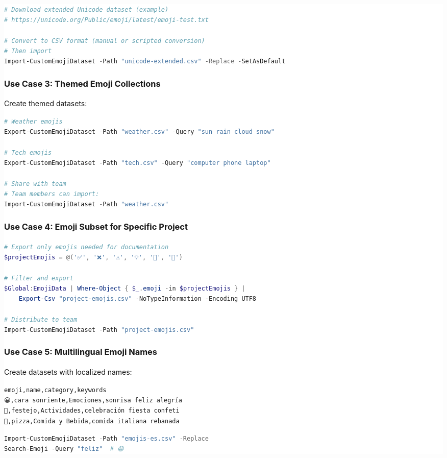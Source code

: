 ```powershell
# Download extended Unicode dataset (example)
# https://unicode.org/Public/emoji/latest/emoji-test.txt

# Convert to CSV format (manual or scripted conversion)
# Then import
Import-CustomEmojiDataset -Path "unicode-extended.csv" -Replace -SetAsDefault
```

### Use Case 3: Themed Emoji Collections

Create themed datasets:

```powershell
# Weather emojis
Export-CustomEmojiDataset -Path "weather.csv" -Query "sun rain cloud snow"

# Tech emojis
Export-CustomEmojiDataset -Path "tech.csv" -Query "computer phone laptop"

# Share with team
# Team members can import:
Import-CustomEmojiDataset -Path "weather.csv"
```

### Use Case 4: Emoji Subset for Specific Project

```powershell
# Export only emojis needed for documentation
$projectEmojis = @('✅', '❌', '⚠️', '💡', '📝', '🚀')

# Filter and export
$Global:EmojiData | Where-Object { $_.emoji -in $projectEmojis } |
    Export-Csv "project-emojis.csv" -NoTypeInformation -Encoding UTF8

# Distribute to team
Import-CustomEmojiDataset -Path "project-emojis.csv"
```

### Use Case 5: Multilingual Emoji Names

Create datasets with localized names:

```csv
emoji,name,category,keywords
😀,cara sonriente,Emociones,sonrisa feliz alegría
🎉,festejo,Actividades,celebración fiesta confeti
🍕,pizza,Comida y Bebida,comida italiana rebanada
```

```powershell
Import-CustomEmojiDataset -Path "emojis-es.csv" -Replace
Search-Emoji -Query "feliz"  # 😀
```
